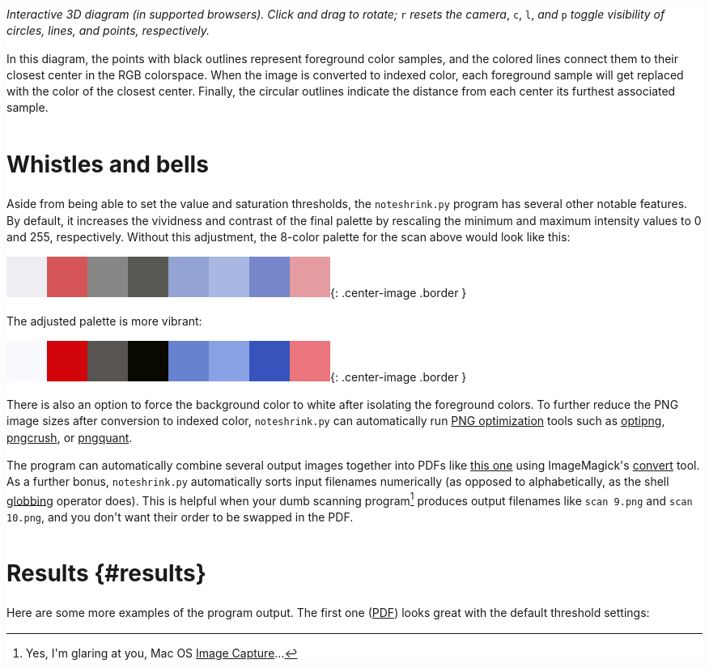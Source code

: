 *Interactive 3D diagram (in supported browsers). Click and drag to
rotate;* `r` *resets the camera*, `c`, `l`, *and* `p` *toggle
visibility of circles, lines, and points, respectively.*

In this diagram, the points with black outlines represent foreground
color samples, and the colored lines connect them to their closest
center in the RGB colorspace. When the image is converted to indexed
color, each foreground sample will get replaced with the color of the
closest center.  Finally, the circular outlines indicate the distance
from each center its furthest associated sample.

Whistles and bells
==================

Aside from being able to set the value and saturation thresholds, the
`noteshrink.py` program has several other notable features. By
default, it increases the vividness and contrast of the final palette
by rescaling the minimum and maximum intensity values to 0 and 255,
respectively. Without this adjustment, the 8-color palette for the
scan above would look like this:

![original palette](/images/noteshrink/notesA1_palette.png){: .center-image .border }

The adjusted palette is more vibrant:

![adjusted palette](/images/noteshrink/notesA1_modified_palette.png){: .center-image .border }

There is also an option to force the background color to white after
isolating the foreground colors.  To further reduce the PNG image
sizes after conversion to indexed color, `noteshrink.py` can
automatically run [PNG optimization] tools such as [optipng],
[pngcrush], or [pngquant].

[PNG optimization]: http://optipng.sourceforge.net/pngtech/optipng.html
[optipng]: http://optipng.sourceforge.net/
[pngcrush]: http://pmt.sourceforge.net/pngcrush/
[pngquant]: https://pngquant.org/

The program can automatically combine several output images together
into PDFs like [this one] using ImageMagick's [convert] tool.  As a
further bonus, `noteshrink.py` automatically sorts input filenames
numerically (as opposed to alphabetically, as the shell [globbing]
operator does).  This is helpful when your dumb scanning program[^8]
produces output filenames like `scan 9.png` and `scan 10.png`, and you
don't want their order to be swapped in the PDF.

[this one]: /images/noteshrink/notesA.pdf
[convert]: http://www.imagemagick.org/script/convert.php
[globbing]: https://en.wikipedia.org/wiki/Glob_(programming)
[^8]: Yes, I'm glaring at you, Mac OS [Image Capture](https://support.apple.com/en-us/HT204790)...


Results {#results}
======= 

Here are some more examples of the program output. The first one
([PDF](/images/noteshrink/tree.pdf)) looks great with the default
threshold settings:


[Office Lens]: https://blogs.office.com/2015/04/02/office-lens-comes-to-iphone-and-android/
[github]: https://github.com/mzucker/noteshrink
[binarize]: http://www.leptonica.com/binarization.html
[^1]: The image shown here is actually downsampled to 150 DPI to allow the page to load faster.
[^2]: One thing our copier *does* do well is keep PDF sizes down -- it gets about 50-75 KB/page for these types of documents.
[dcf]: https://en.wikipedia.org/wiki/Digital_container_format
[^4]: Image courtesy Wikimedia Commons user Maklaan. License: CC BY-SA 3.0
[^3]: This makes red, green, and blue the *additive primary colors*. Your elementary school art teacher may have told you that the primary colors are red, yellow and blue. This is a [lie](https://en.wikipedia.org/wiki/Lie-to-children); however, there are three *subtractive primary colors*: cyan, yellow, and magenta. The additive primaries relate to combining *light* (which is what monitors emit), whereas the subtractive colors relate to combining *pigment* found in inks and dyes. 
[RGB colorspace]: https://en.wikipedia.org/wiki/RGB_color_space
[mode]: https://en.wikipedia.org/wiki/Mode_(statistics)
[bit depth]: https://en.wikipedia.org/wiki/Color_depth
[lsb]: https://en.wikipedia.org/wiki/Least_significant_bit
[^5]: Check out the "tips" example in Wikipedia's [histogram article][hexample] for another illustration of why increasing the bin size helps.
[hexample]: https://en.wikipedia.org/wiki/Histogram#Examples
[Euclidean distance]: https://en.wikipedia.org/wiki/Euclidean_distance
[threshold]: https://en.wikipedia.org/wiki/Thresholding_(image_processing)
[^6]: Image courtesy Wikimedia Commons user SharkD. License: CC BY-SA 3.0
[HSV]: https://en.wikipedia.org/wiki/HSL_and_HSV
[three.js]: http://threejs.org/ 
[indexed color]: https://en.wikipedia.org/wiki/Indexed_color
[color quantization]: https://en.wikipedia.org/wiki/Color_quantization
[vector quantization]: https://en.wikipedia.org/wiki/Vector_quantization
[cluster analysis]: https://en.wikipedia.org/wiki/Cluster_analysis
[kmeans]: https://en.wikipedia.org/wiki/K-means_clustering
[^7]: Why *k*=7 and not 8? We want 8 colors in the final image, and we already have identified a background color...
[spectral clustering]: https://en.wikipedia.org/wiki/Spectral_clustering
[nearest neighbor graph]: https://en.wikipedia.org/wiki/Nearest_neighbor_graph
[2012 paper]: http://www.sciencedirect.com/science/article/pii/S003132031200074X
[expectation maximization]: https://en.wikipedia.org/wiki/Expectation%E2%80%93maximization_algorithm
[Gaussian mixture model]: https://en.wikipedia.org/wiki/Mixture_model#Gaussian_mixture_model
[Lab]: https://en.wikipedia.org/wiki/Lab_color_space
[bestk]: https://en.wikipedia.org/wiki/Determining_the_number_of_clusters_in_a_data_set 